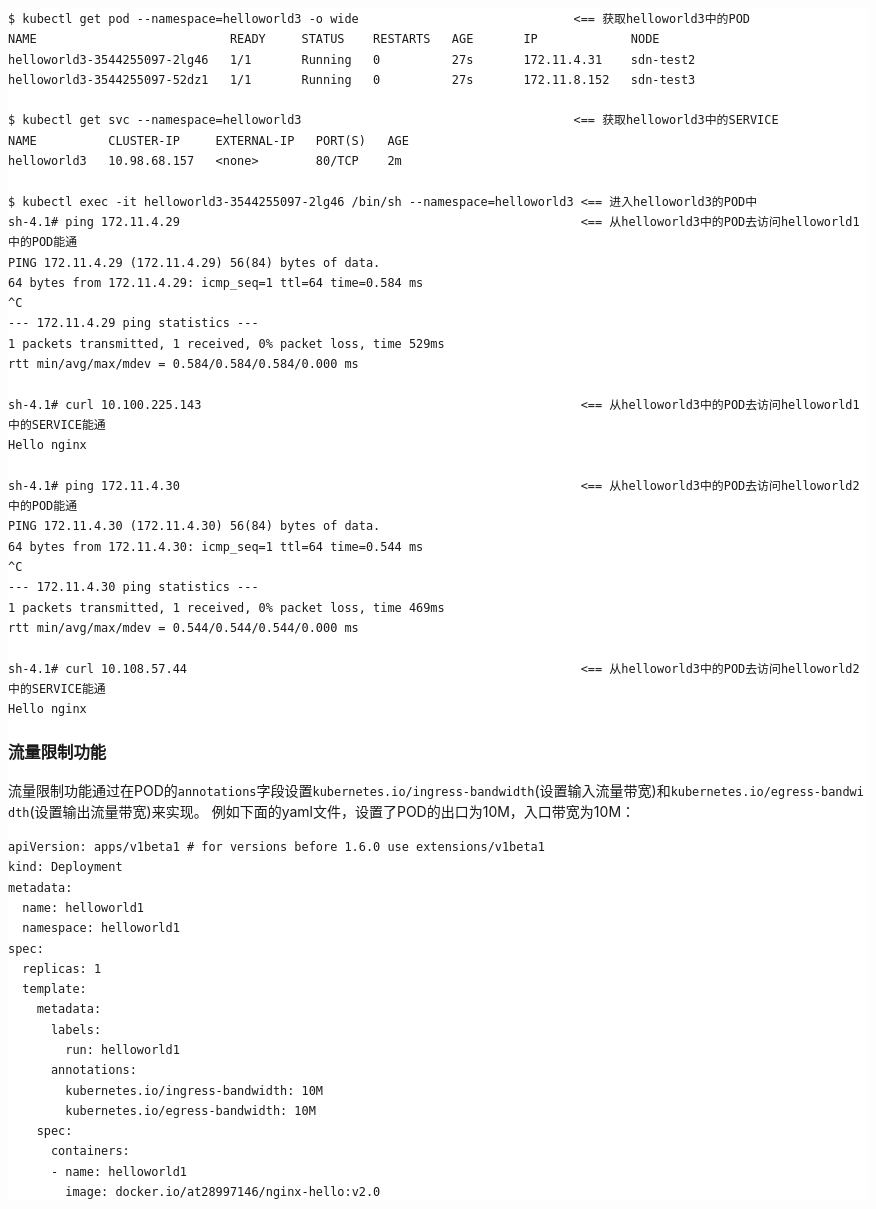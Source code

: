 ```
$ kubectl get pod --namespace=helloworld3 -o wide                              <== 获取helloworld3中的POD
NAME                           READY     STATUS    RESTARTS   AGE       IP             NODE
helloworld3-3544255097-2lg46   1/1       Running   0          27s       172.11.4.31    sdn-test2
helloworld3-3544255097-52dz1   1/1       Running   0          27s       172.11.8.152   sdn-test3

$ kubectl get svc --namespace=helloworld3                                      <== 获取helloworld3中的SERVICE
NAME          CLUSTER-IP     EXTERNAL-IP   PORT(S)   AGE
helloworld3   10.98.68.157   <none>        80/TCP    2m

$ kubectl exec -it helloworld3-3544255097-2lg46 /bin/sh --namespace=helloworld3 <== 进入helloworld3的POD中
sh-4.1# ping 172.11.4.29                                                        <== 从helloworld3中的POD去访问helloworld1中的POD能通
PING 172.11.4.29 (172.11.4.29) 56(84) bytes of data.
64 bytes from 172.11.4.29: icmp_seq=1 ttl=64 time=0.584 ms
^C
--- 172.11.4.29 ping statistics ---
1 packets transmitted, 1 received, 0% packet loss, time 529ms
rtt min/avg/max/mdev = 0.584/0.584/0.584/0.000 ms

sh-4.1# curl 10.100.225.143                                                     <== 从helloworld3中的POD去访问helloworld1中的SERVICE能通
Hello nginx

sh-4.1# ping 172.11.4.30                                                        <== 从helloworld3中的POD去访问helloworld2中的POD能通
PING 172.11.4.30 (172.11.4.30) 56(84) bytes of data.
64 bytes from 172.11.4.30: icmp_seq=1 ttl=64 time=0.544 ms
^C
--- 172.11.4.30 ping statistics ---
1 packets transmitted, 1 received, 0% packet loss, time 469ms
rtt min/avg/max/mdev = 0.544/0.544/0.544/0.000 ms

sh-4.1# curl 10.108.57.44                                                       <== 从helloworld3中的POD去访问helloworld2中的SERVICE能通
Hello nginx
```

### 流量限制功能

流量限制功能通过在POD的`annotations`字段设置`kubernetes.io/ingress-bandwidth`(设置输入流量带宽)和`kubernetes.io/egress-bandwidth`(设置输出流量带宽)来实现。 例如下面的yaml文件，设置了POD的出口为10M，入口带宽为10M：
```
apiVersion: apps/v1beta1 # for versions before 1.6.0 use extensions/v1beta1
kind: Deployment
metadata:
  name: helloworld1
  namespace: helloworld1
spec:
  replicas: 1
  template:
    metadata:
      labels:
        run: helloworld1
      annotations:
        kubernetes.io/ingress-bandwidth: 10M
        kubernetes.io/egress-bandwidth: 10M
    spec:
      containers:
      - name: helloworld1
        image: docker.io/at28997146/nginx-hello:v2.0
```